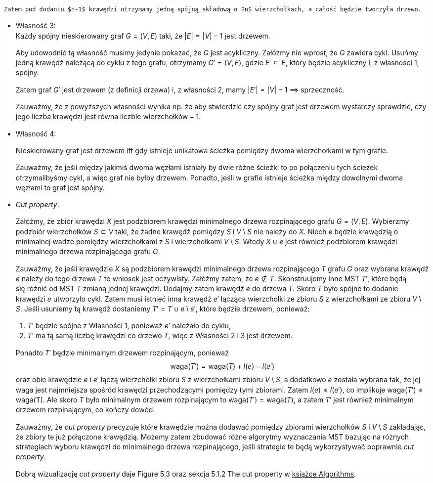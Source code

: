     Zatem pod dodaniu $n-1$ krawędzi otrzymamy jedną spójną składową o $n$ wierzchołkach, a całość będzie tworzyła drzewo.
- Własność 3:\
    Każdy spójny nieskierowany graf $G = (V,E)$ taki, że $|E| = |V| - 1$ jest drzewem.

    Aby udowodnić tą własność musimy jedynie pokazać, że $G$ jest acykliczny. Załóżmy nie wprost, że $G$ zawiera cykl. Usuńmy jedną krawędź należącą do cyklu z tego grafu, otrzymamy $G' = (V,E)$, gdzie $E' \subseteq E$, który będzie acykliczny i, z własności 1, spójny.

    Zatem graf $G'$ jest drzewem (z definicji drzewa) i, z własności 2, mamy $|E'| = |V| - 1$ $\implies$ sprzeczność.

    Zauważmy, że z powyższych własności wynika np. że aby stwierdzić czy spójny graf jest drzewem wystarczy sprawdzić, czy jego liczba krawędzi jest równa $\text{liczbie wierzchołków}-1$.
- Własność 4:

    Nieskierowany graf jest drzewem iff gdy istnieje unikatowa ścieżka pomiędzy dwoma wierzchołkami w tym grafie.

    Zauważmy, że jeśli między jakimiś dwoma węzłami istniały by dwie różne ścieżki to po połączeniu tych ścieżek otrzymalibyśmy cykl, a więc graf nie byłby drzewem. Ponadto, jeśli w grafie istnieje ścieżka między dowolnymi dwoma węzłami to graf jest spójny.
- *Cut property*:

    Załóżmy, że zbiór krawędzi $X$ jest podzbiorem krawędzi minimalnego drzewa rozpinającego grafu $G = (V,E)$. Wybierzmy podzbiór wierzchołków $S \subset V$ taki, że żadne krawędź pomiędzy $S$ i $V \setminus S$ nie należy do $X$. Niech $e$ będzie krawędzią o minimalnej wadze pomiędzy wierzchołkami z $S$ i wierzchołkami $V \setminus S$. Wtedy $X \cup e$ jest również podzbiorem krawędzi minimalnego drzewa rozpinającego grafu $G$.

    Zauważmy, że jeśli krawędzie $X$ są podzbiorem krawędzi minimalnego drzewa rozpinającego $T$ grafu $G$ oraz wybrana krawędź $e$ należy do tego drzewa $T$ to wniosek jest oczywisty. Załóżmy zatem, że $e \notin T$. Skonstruujemy inne MST $T'$, które będą się różnić od MST $T$ zmianą jednej krawędzi. Dodajmy zatem krawędź $e$ do drzewa $T$. Skoro $T$ było spójne to dodanie krawędzi $e$ utworzyło cykl. Zatem musi istnieć inna krawędź $e'$ łącząca wierzchołki ze zbioru $S$ z wierzchołkami ze zbioru $V \setminus S$. Jeśli usuniemy tą krawędź dostaniemy $T' = T \cup e \setminus s'$, które będzie drzewem, ponieważ:
    1. $T'$ będzie spójne z Własności 1, ponieważ $e'$ należało do cyklu,
    2. $T'$ ma tą samą liczbę krawędzi co drzewo $T$, więc z Własności 2 i 3 jest drzewem.

    Ponadto $T'$ będzie minimalnym drzewem rozpinającym, ponieważ
    $$
    \mathrm{waga}(T') = \mathrm{waga}(T) + l(e) - l(e')
    $$
    oraz obie krawędzie $e$ i $e'$ łączą wierzchołki zbioru $S$ z wierzchołkami zbioru $V \setminus S$, a dodatkowo $e$ została wybrana tak, że jej waga jest najmniejsza spośród krawędzi przechodzącymi pomiędzy tymi zbiorami. Zatem $l(e) \le l(e')$, co implikuje $\mathrm{waga}(T') \le \mathrm{waga(T)}$. Ale skoro $T$ było minimalnym drzewem rozpinającym to $\mathrm{waga}(T') = \mathrm{waga}(T)$, a zatem $T'$ jest również minimalnym drzewem rozpinającym, co kończy dowód.

    Zauważmy, że *cut property* precyzuje które krawędzie można dodawać pomiędzy zbiorami wierzchołków $S$ i $V \setminus S$ zakładając, że zbiory te już połączone krawędzią. Możemy zatem zbudować różne algorytmy wyznaczania MST bazując na różnych strategiach wyboru krawędzi do minimalnego drzewa rozpinającego, jeśli strategie te będą wykorzystywać poprawnie *cut property*.

    Dobrą wizualizację *cut property* daje $\text{Figure 5.3}$ oraz sekcja $\text{5.1.2 The cut property}$ w [książce Algorithms][dpv].


[dpv]: http://algorithmics.lsi.upc.edu/docs/Dasgupta-Papadimitriou-Vazirani.pdf
[clrs]: https://web.ist.utl.pt/~fabio.ferreira/material/asa/clrs.pdf